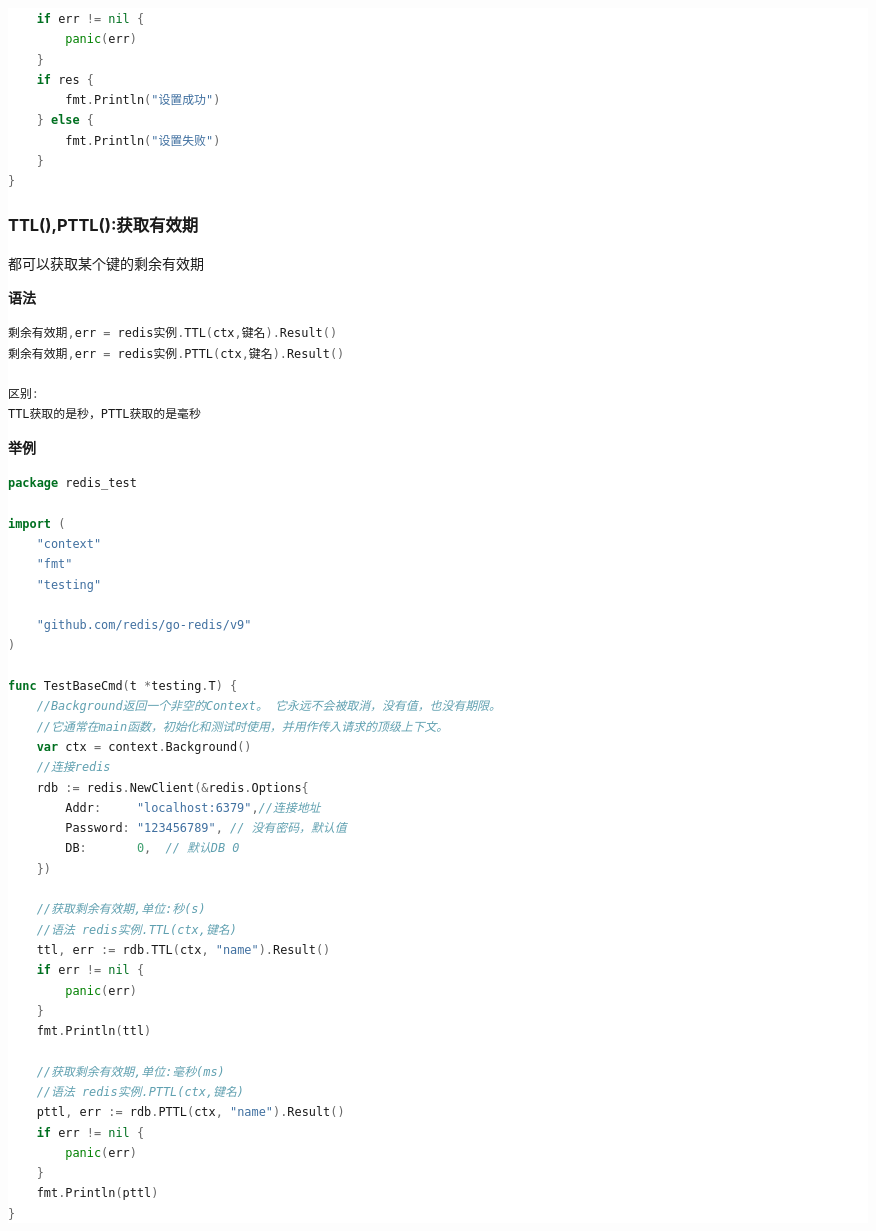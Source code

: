```go
	if err != nil {
		panic(err)
	}
	if res {
		fmt.Println("设置成功")
	} else {
		fmt.Println("设置失败")
	}
}
```

### TTL(),PTTL():获取有效期

都可以获取某个键的剩余有效期

**语法**

```go
剩余有效期,err = redis实例.TTL(ctx,键名).Result()
剩余有效期,err = redis实例.PTTL(ctx,键名).Result()

区别:
TTL获取的是秒，PTTL获取的是毫秒
```

**举例**

```go
package redis_test

import (
	"context"
	"fmt"
	"testing"

	"github.com/redis/go-redis/v9"
)

func TestBaseCmd(t *testing.T) {
	//Background返回一个非空的Context。 它永远不会被取消，没有值，也没有期限。
	//它通常在main函数，初始化和测试时使用，并用作传入请求的顶级上下文。
	var ctx = context.Background()
	//连接redis
	rdb := redis.NewClient(&redis.Options{
		Addr:     "localhost:6379",//连接地址
		Password: "123456789", // 没有密码，默认值
		DB:       0,  // 默认DB 0
	})

	//获取剩余有效期,单位:秒(s)
	//语法 redis实例.TTL(ctx,键名)
	ttl, err := rdb.TTL(ctx, "name").Result()
	if err != nil {
		panic(err)
	}
	fmt.Println(ttl)

	//获取剩余有效期,单位:毫秒(ms)
	//语法 redis实例.PTTL(ctx,键名)
	pttl, err := rdb.PTTL(ctx, "name").Result()
	if err != nil {
		panic(err)
	}
	fmt.Println(pttl)
}
```